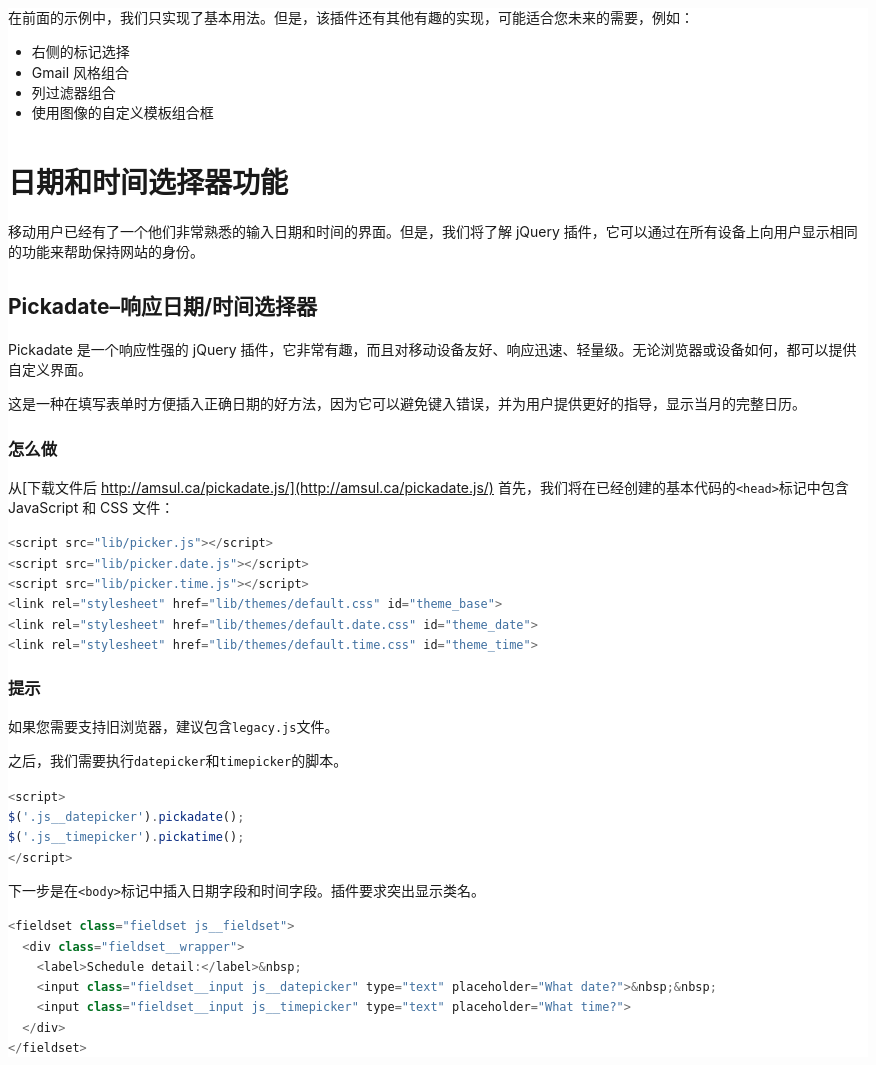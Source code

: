 在前面的示例中，我们只实现了基本用法。但是，该插件还有其他有趣的实现，可能适合您未来的需要，例如：

*   右侧的标记选择
*   Gmail 风格组合
*   列过滤器组合
*   使用图像的自定义模板组合框

# 日期和时间选择器功能

移动用户已经有了一个他们非常熟悉的输入日期和时间的界面。但是，我们将了解 jQuery 插件，它可以通过在所有设备上向用户显示相同的功能来帮助保持网站的身份。

## Pickadate–响应日期/时间选择器

Pickadate 是一个响应性强的 jQuery 插件，它非常有趣，而且对移动设备友好、响应迅速、轻量级。无论浏览器或设备如何，都可以提供自定义界面。

这是一种在填写表单时方便插入正确日期的好方法，因为它可以避免键入错误，并为用户提供更好的指导，显示当月的完整日历。

### 怎么做

从[下载文件后 http://amsul.ca/pickadate.js/](http://amsul.ca/pickadate.js/) 首先，我们将在已经创建的基本代码的`<head>`标记中包含 JavaScript 和 CSS 文件：

```js
<script src="lib/picker.js"></script>
<script src="lib/picker.date.js"></script>
<script src="lib/picker.time.js"></script>
<link rel="stylesheet" href="lib/themes/default.css" id="theme_base">
<link rel="stylesheet" href="lib/themes/default.date.css" id="theme_date">
<link rel="stylesheet" href="lib/themes/default.time.css" id="theme_time">
```

### 提示

如果您需要支持旧浏览器，建议包含`legacy.js`文件。

之后，我们需要执行`datepicker`和`timepicker`的脚本。

```js
<script>
$('.js__datepicker').pickadate();
$('.js__timepicker').pickatime();
</script>  
```

下一步是在`<body>`标记中插入日期字段和时间字段。插件要求突出显示类名。

```js
<fieldset class="fieldset js__fieldset">
  <div class="fieldset__wrapper">
    <label>Schedule detail:</label>&nbsp;
    <input class="fieldset__input js__datepicker" type="text" placeholder="What date?">&nbsp;&nbsp;
    <input class="fieldset__input js__timepicker" type="text" placeholder="What time?">
  </div>
</fieldset>
```

